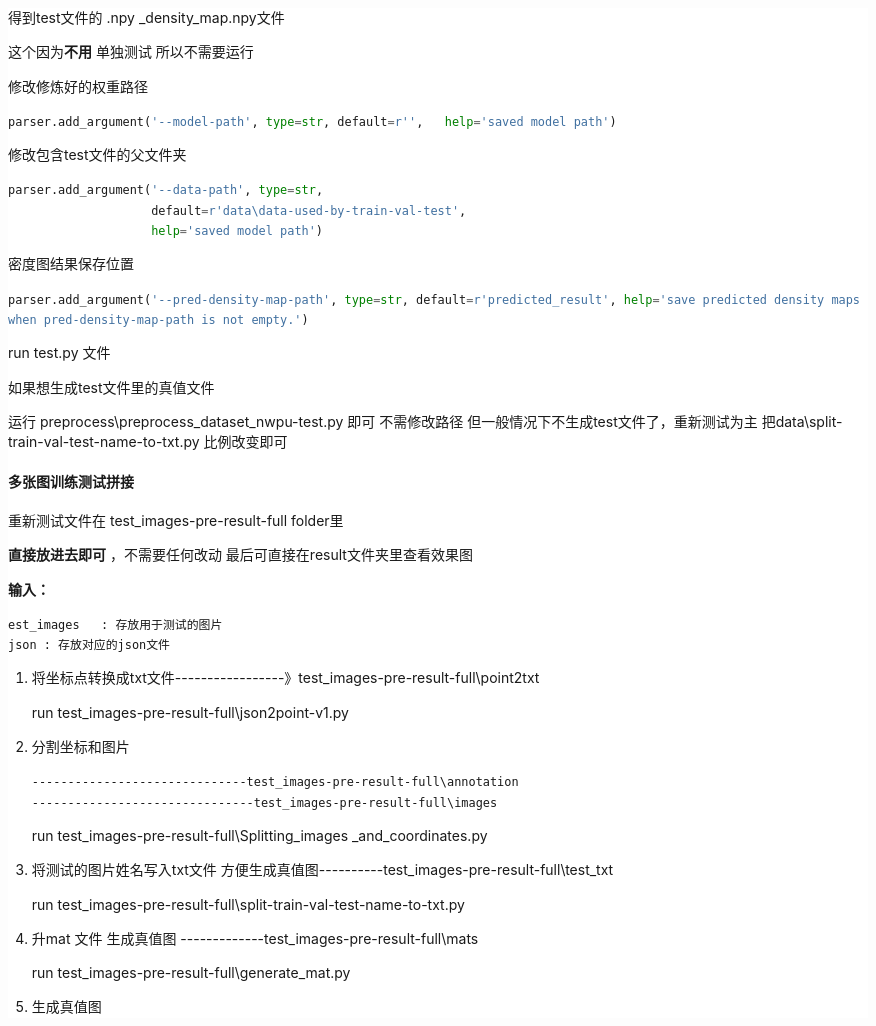 得到test文件的  .npy  _density_map.npy文件

这个因为**不用** 单独测试 所以不需要运行

修改修炼好的权重路径

```python
parser.add_argument('--model-path', type=str, default=r'',   help='saved model path')
```

修改包含test文件的父文件夹

```python
parser.add_argument('--data-path', type=str,
                    default=r'data\data-used-by-train-val-test',   
                    help='saved model path')
```

密度图结果保存位置

```python
parser.add_argument('--pred-density-map-path', type=str, default=r'predicted_result', help='save predicted density maps when pred-density-map-path is not empty.')

```

run  test.py 文件

如果想生成test文件里的真值文件

运行 preprocess\preprocess_dataset_nwpu-test.py 即可 不需修改路径 但一般情况下不生成test文件了，重新测试为主  把data\split-train-val-test-name-to-txt.py 比例改变即可

#### 多张图训练测试拼接

重新测试文件在 test_images-pre-result-full folder里

**直接放进去即可**  ，不需要任何改动 最后可直接在result文件夹里查看效果图

**输入：**

    est_images   : 存放用于测试的图片
    json : 存放对应的json文件

1. 将坐标点转换成txt文件-----------------》test_images-pre-result-full\point2txt

   run  test_images-pre-result-full\json2point-v1.py
2. 分割坐标和图片

   ```
   ------------------------------test_images-pre-result-full\annotation
   -------------------------------test_images-pre-result-full\images
   ```

   run  test_images-pre-result-full\Splitting_images _and_coordinates.py
3. 将测试的图片姓名写入txt文件 方便生成真值图----------test_images-pre-result-full\test_txt

   run test_images-pre-result-full\split-train-val-test-name-to-txt.py
4. 升mat 文件 生成真值图 -------------test_images-pre-result-full\mats

   run test_images-pre-result-full\generate_mat.py
5. 生成真值图
